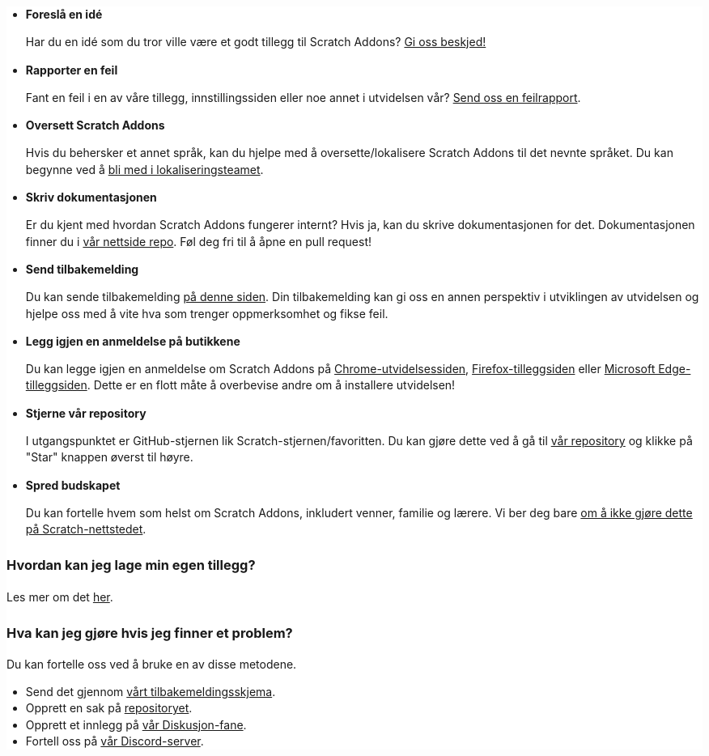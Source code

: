 - **Foreslå en idé**

  Har du en idé som du tror ville være et godt tillegg til Scratch Addons? [Gi oss beskjed!](#i-think-you-missed-a-feature-what-can-i-do)

- **Rapporter en feil**

  Fant en feil i en av våre tillegg, innstillingssiden eller noe annet i utvidelsen vår? [Send oss en feilrapport](#what-can-i-do-if-i-find-a-problem).

- **Oversett Scratch Addons**

  Hvis du behersker et annet språk, kan du hjelpe med å oversette/lokalisere Scratch Addons til det nevnte språket. Du kan begynne ved å [bli med i lokaliseringsteamet](/docs/localization/joining-the-localization-team).

- **Skriv dokumentasjonen**

  Er du kjent med hvordan Scratch Addons fungerer internt? Hvis ja, kan du skrive dokumentasjonen for det. Dokumentasjonen finner du i [vår nettside repo](https://github.com/ScratchAddons/website-v2/tree/master/content/docs). Føl deg fri til å åpne en pull request!

- **Send tilbakemelding**

  Du kan sende tilbakemelding [på denne siden](/feedback). Din tilbakemelding kan gi oss en annen perspektiv i utviklingen av utvidelsen og hjelpe oss med å vite hva som trenger oppmerksomhet og fikse feil.

- **Legg igjen en anmeldelse på butikkene**

  Du kan legge igjen en anmeldelse om Scratch Addons på [Chrome-utvidelsessiden](https://chrome.google.com/webstore/detail/fbeffbjdlemaoicjdapfpikkikjoneco), [Firefox-tilleggsiden](https://addons.mozilla.org/firefox/addon/scratch-messaging-extension/) eller [Microsoft Edge-tilleggsiden](https://microsoftedge.microsoft.com/addons/detail/scratch-addons/iliepgjnemckemgnledoipfiilhajdjj). Dette er en flott måte å overbevise andre om å installere utvidelsen!

- **Stjerne vår repository**

  I utgangspunktet er GitHub-stjernen lik Scratch-stjernen/favoritten. Du kan gjøre dette ved å gå til [vår repository](https://github.com/ScratchAddons/ScratchAddons) og klikke på "Star" knappen øverst til høyre.

- **Spred budskapet**

  Du kan fortelle hvem som helst om Scratch Addons, inkludert venner, familie og lærere. Vi ber deg bare [om å ikke gjøre dette på Scratch-nettstedet](#can-i-tell-people-about-scratch-addons-on-scratch).

### Hvordan kan jeg lage min egen tillegg?

Les mer om det [her](/docs/develop/getting-started).

### Hva kan jeg gjøre hvis jeg finner et problem?

Du kan fortelle oss ved å bruke en av disse metodene.

- Send det gjennom [vårt tilbakemeldingsskjema](/feedback).
- Opprett en sak på [repositoryet](https://github.com/ScratchAddons/ScratchAddons/issues).
- Opprett et innlegg på [vår Diskusjon-fane](https://github.com/ScratchAddons/ScratchAddons/discussions).
- Fortell oss på [vår Discord-server](https://discord.gg/R5NBqwMjNc).
